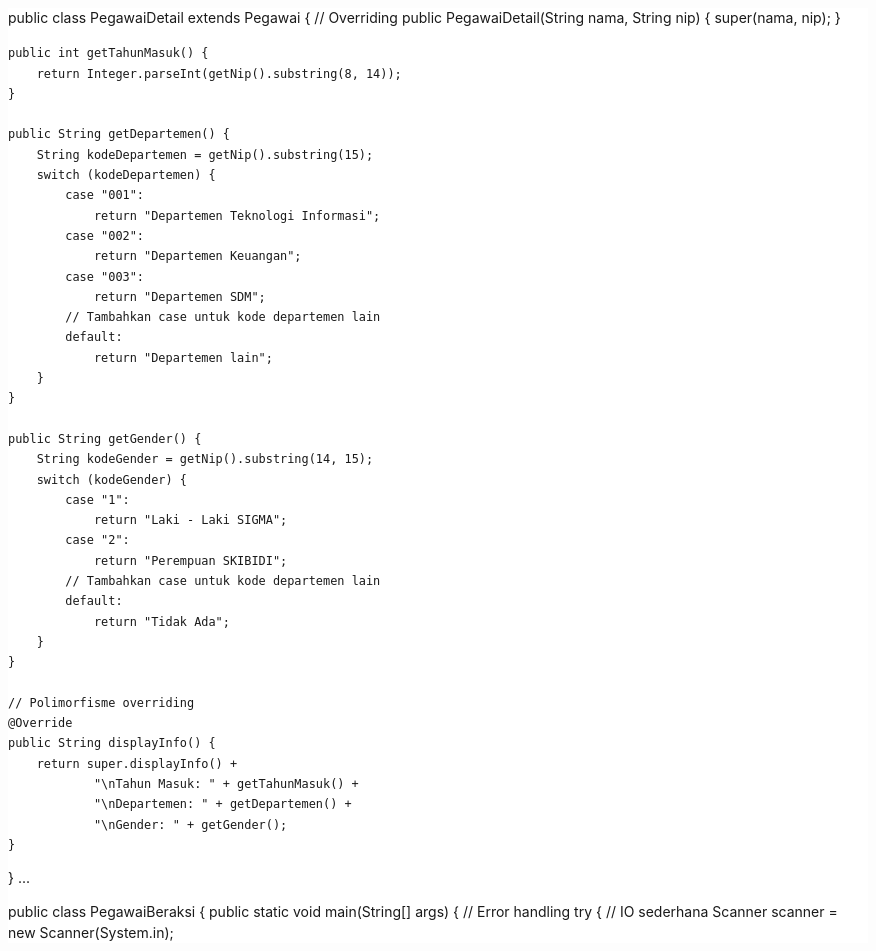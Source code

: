 public class PegawaiDetail extends Pegawai {
 // Overriding
    public PegawaiDetail(String nama, String nip) {
        super(nama, nip);
    }

    public int getTahunMasuk() {
        return Integer.parseInt(getNip().substring(8, 14));
    }

    public String getDepartemen() {
        String kodeDepartemen = getNip().substring(15);
        switch (kodeDepartemen) {
            case "001":
                return "Departemen Teknologi Informasi";
            case "002":
                return "Departemen Keuangan";
            case "003":
                return "Departemen SDM";
            // Tambahkan case untuk kode departemen lain
            default:
                return "Departemen lain";
        }
    }

    public String getGender() {
        String kodeGender = getNip().substring(14, 15);
        switch (kodeGender) {
            case "1":
                return "Laki - Laki SIGMA";
            case "2":
                return "Perempuan SKIBIDI";
            // Tambahkan case untuk kode departemen lain
            default:
                return "Tidak Ada";
        }
    }

    // Polimorfisme overriding
    @Override
    public String displayInfo() {
        return super.displayInfo() +
                "\nTahun Masuk: " + getTahunMasuk() +
                "\nDepartemen: " + getDepartemen() +
                "\nGender: " + getGender();
    }
}
    ...

public class PegawaiBeraksi {
public static void main(String[] args) {
        // Error handling
        try {
            // IO sederhana
            Scanner scanner = new Scanner(System.in);
